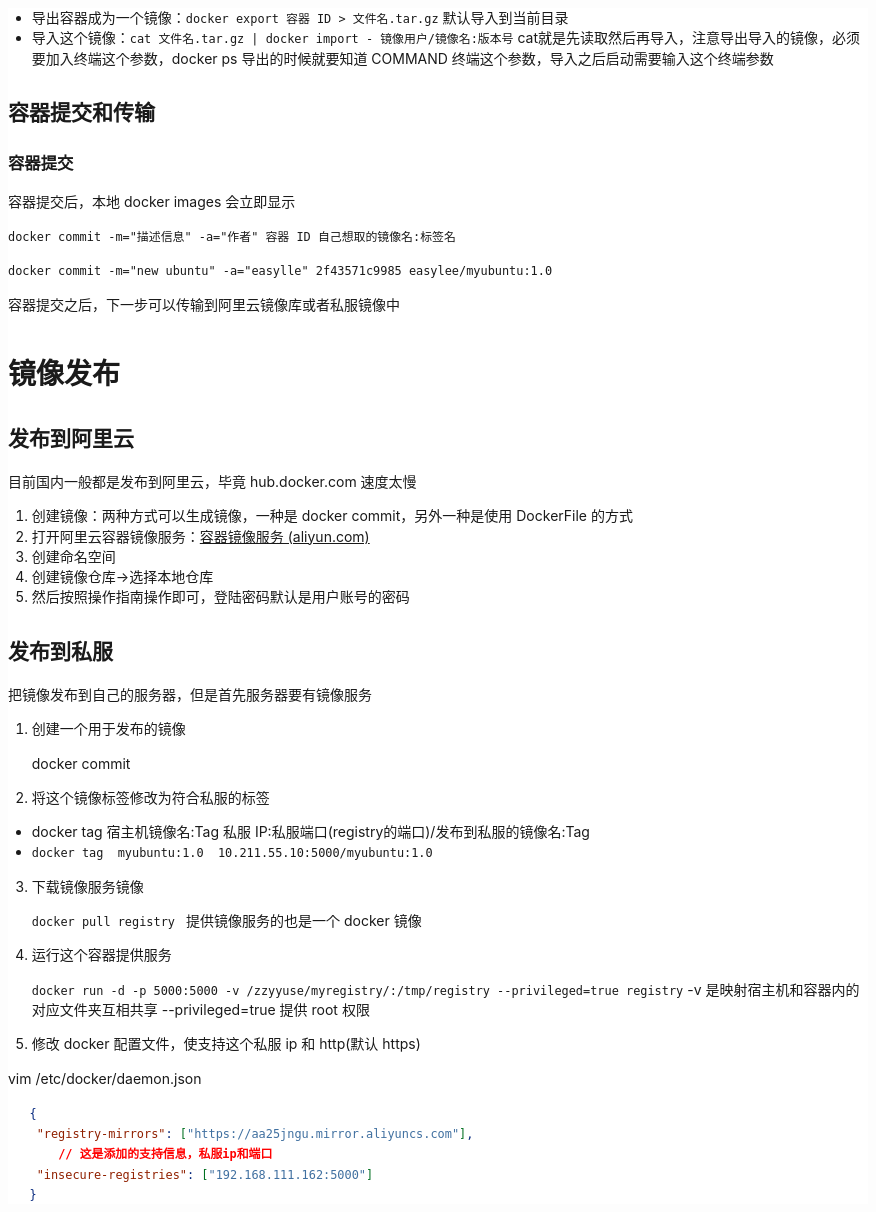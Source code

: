 - 导出容器成为一个镜像：`docker export 容器 ID > 文件名.tar.gz` 默认导入到当前目录
- 导入这个镜像：`cat 文件名.tar.gz | docker import - 镜像用户/镜像名:版本号` cat就是先读取然后再导入，注意导出导入的镜像，必须要加入终端这个参数，docker ps 导出的时候就要知道 COMMAND 终端这个参数，导入之后启动需要输入这个终端参数

## 容器提交和传输

### 容器提交

容器提交后，本地 docker images 会立即显示

`docker commit -m="描述信息" -a="作者" 容器 ID 自己想取的镜像名:标签名`

`docker commit -m="new ubuntu" -a="easylle" 2f43571c9985 easylee/myubuntu:1.0` 

容器提交之后，下一步可以传输到阿里云镜像库或者私服镜像中

# 镜像发布

## 发布到阿里云

目前国内一般都是发布到阿里云，毕竟 hub.docker.com 速度太慢

1. 创建镜像：两种方式可以生成镜像，一种是 docker commit，另外一种是使用 DockerFile 的方式
2. 打开阿里云容器镜像服务：[容器镜像服务 (aliyun.com)](https://cr.console.aliyun.com/cn-hangzhou/instances)
3. 创建命名空间
4. 创建镜像仓库->选择本地仓库
5. 然后按照操作指南操作即可，登陆密码默认是用户账号的密码

## 发布到私服

把镜像发布到自己的服务器，但是首先服务器要有镜像服务

1. 创建一个用于发布的镜像 

     docker commit

2. 将这个镜像标签修改为符合私服的标签

  - docker  tag  宿主机镜像名:Tag  私服 IP:私服端口(registry的端口)/发布到私服的镜像名:Tag
  - `docker tag  myubuntu:1.0  10.211.55.10:5000/myubuntu:1.0`

3. 下载镜像服务镜像

     `docker pull registry ` 提供镜像服务的也是一个 docker  镜像
4. 运行这个容器提供服务

     `docker run -d -p 5000:5000 -v /zzyyuse/myregistry/:/tmp/registry --privileged=true registry` -v  是映射宿主机和容器内的对应文件夹互相共享 --privileged=true  提供 root 权限

5. 修改 docker 配置文件，使支持这个私服 ip 和 http(默认 https)

  vim /etc/docker/daemon.json

 ```json
    {
     "registry-mirrors": ["https://aa25jngu.mirror.aliyuncs.com"],
    	// 这是添加的支持信息，私服ip和端口
     "insecure-registries": ["192.168.111.162:5000"]
    }
 ```
